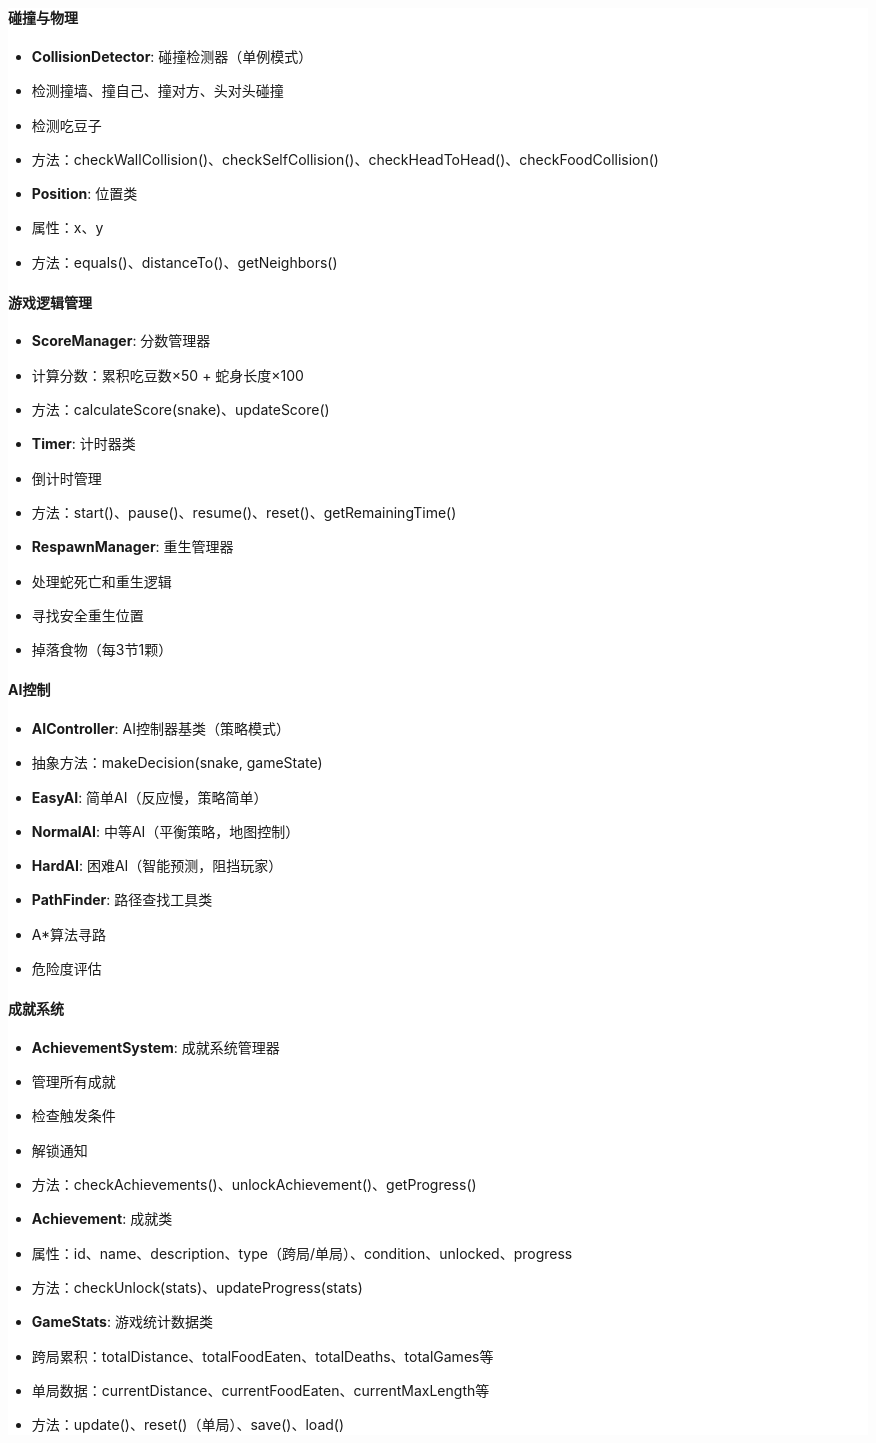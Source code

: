 #### 碰撞与物理

- **CollisionDetector**: 碰撞检测器（单例模式）
- 检测撞墙、撞自己、撞对方、头对头碰撞
- 检测吃豆子
- 方法：checkWallCollision()、checkSelfCollision()、checkHeadToHead()、checkFoodCollision()

- **Position**: 位置类
- 属性：x、y
- 方法：equals()、distanceTo()、getNeighbors()

#### 游戏逻辑管理

- **ScoreManager**: 分数管理器
- 计算分数：累积吃豆数×50 + 蛇身长度×100
- 方法：calculateScore(snake)、updateScore()

- **Timer**: 计时器类
- 倒计时管理
- 方法：start()、pause()、resume()、reset()、getRemainingTime()

- **RespawnManager**: 重生管理器
- 处理蛇死亡和重生逻辑
- 寻找安全重生位置
- 掉落食物（每3节1颗）

#### AI控制

- **AIController**: AI控制器基类（策略模式）
- 抽象方法：makeDecision(snake, gameState)

- **EasyAI**: 简单AI（反应慢，策略简单）
- **NormalAI**: 中等AI（平衡策略，地图控制）
- **HardAI**: 困难AI（智能预测，阻挡玩家）

- **PathFinder**: 路径查找工具类
- A*算法寻路
- 危险度评估

#### 成就系统

- **AchievementSystem**: 成就系统管理器
- 管理所有成就
- 检查触发条件
- 解锁通知
- 方法：checkAchievements()、unlockAchievement()、getProgress()

- **Achievement**: 成就类
- 属性：id、name、description、type（跨局/单局）、condition、unlocked、progress
- 方法：checkUnlock(stats)、updateProgress(stats)

- **GameStats**: 游戏统计数据类
- 跨局累积：totalDistance、totalFoodEaten、totalDeaths、totalGames等
- 单局数据：currentDistance、currentFoodEaten、currentMaxLength等
- 方法：update()、reset()（单局）、save()、load()
